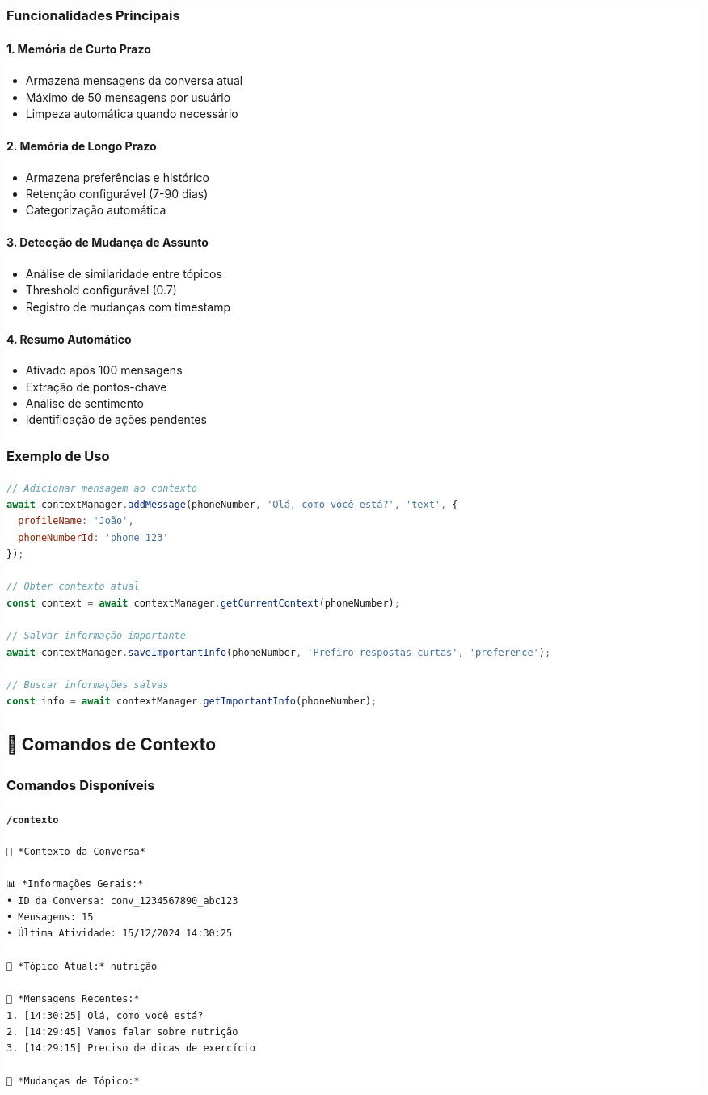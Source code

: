 ### **Funcionalidades Principais**

#### 1. **Memória de Curto Prazo**
- Armazena mensagens da conversa atual
- Máximo de 50 mensagens por usuário
- Limpeza automática quando necessário

#### 2. **Memória de Longo Prazo**
- Armazena preferências e histórico
- Retenção configurável (7-90 dias)
- Categorização automática

#### 3. **Detecção de Mudança de Assunto**
- Análise de similaridade entre tópicos
- Threshold configurável (0.7)
- Registro de mudanças com timestamp

#### 4. **Resumo Automático**
- Ativado após 100 mensagens
- Extração de pontos-chave
- Análise de sentimento
- Identificação de ações pendentes

### **Exemplo de Uso**

```javascript
// Adicionar mensagem ao contexto
await contextManager.addMessage(phoneNumber, 'Olá, como você está?', 'text', {
  profileName: 'João',
  phoneNumberId: 'phone_123'
});

// Obter contexto atual
const context = await contextManager.getCurrentContext(phoneNumber);

// Salvar informação importante
await contextManager.saveImportantInfo(phoneNumber, 'Prefiro respostas curtas', 'preference');

// Buscar informações salvas
const info = await contextManager.getImportantInfo(phoneNumber);
```

## 💬 Comandos de Contexto

### **Comandos Disponíveis**

#### `/contexto`
```
🧠 *Contexto da Conversa*

📊 *Informações Gerais:*
• ID da Conversa: conv_1234567890_abc123
• Mensagens: 15
• Última Atividade: 15/12/2024 14:30:25

🎯 *Tópico Atual:* nutrição

💬 *Mensagens Recentes:*
1. [14:30:25] Olá, como você está?
2. [14:29:45] Vamos falar sobre nutrição
3. [14:29:15] Preciso de dicas de exercício

🔄 *Mudanças de Tópico:*
```